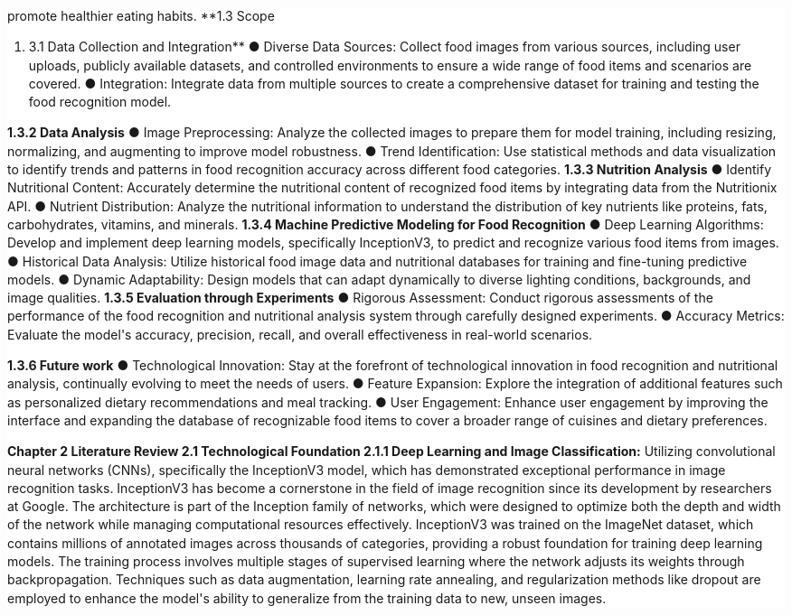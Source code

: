 promote healthier eating habits.
**1.3 Scope
1. 3.1 Data Collection and Integration**
● Diverse Data Sources: Collect food images from various sources, including
user uploads, publicly available datasets, and controlled environments to
ensure a wide range of food items and scenarios are covered.
● Integration: Integrate data from multiple sources to create a comprehensive
dataset for training and testing the food recognition model.

**1.3.2 Data Analysis**
● Image Preprocessing: Analyze the collected images to prepare them for
model training, including resizing, normalizing, and augmenting to improve
model robustness.
● Trend Identification: Use statistical methods and data visualization to
identify trends and patterns in food recognition accuracy across different
food categories.
**1.3.3 Nutrition Analysis**
● Identify Nutritional Content: Accurately determine the nutritional content
of recognized food items by integrating data from the Nutritionix API.
● Nutrient Distribution: Analyze the nutritional information to understand the
distribution of key nutrients like proteins, fats, carbohydrates, vitamins, and
minerals.
**1.3.4 Machine Predictive Modeling for Food Recognition**
● Deep Learning Algorithms: Develop and implement deep learning models,
specifically InceptionV3, to predict and recognize various food items from
images.
● Historical Data Analysis: Utilize historical food image data and nutritional
databases for training and fine-tuning predictive models.
● Dynamic Adaptability: Design models that can adapt dynamically to
diverse lighting conditions, backgrounds, and image qualities.
**1.3.5 Evaluation through Experiments**
● Rigorous Assessment: Conduct rigorous assessments of the performance of
the food recognition and nutritional analysis system through carefully
designed experiments.
● Accuracy Metrics: Evaluate the model's accuracy, precision, recall, and
overall effectiveness in real-world scenarios.

**1.3.6 Future work**
● Technological Innovation: Stay at the forefront of technological innovation
in food recognition and nutritional analysis, continually evolving to meet
the needs of users.
● Feature Expansion: Explore the integration of additional features such as
personalized dietary recommendations and meal tracking.
● User Engagement: Enhance user engagement by improving the interface
and expanding the database of recognizable food items to cover a broader
range of cuisines and dietary preferences.

**Chapter 2
Literature Review
2.1 Technological Foundation
2.1.1 Deep Learning and Image Classification:**
Utilizing convolutional neural networks (CNNs), specifically the
InceptionV3 model, which has demonstrated exceptional performance in image
recognition tasks. InceptionV3 has become a cornerstone in the field of image
recognition since its development by researchers at Google. The architecture is
part of the Inception family of networks, which were designed to optimize both
the depth and width of the network while managing computational resources
effectively.
InceptionV3 was trained on the ImageNet dataset, which contains millions
of annotated images across thousands of categories, providing a robust foundation
for training deep learning models. The training process involves multiple stages
of supervised learning where the network adjusts its weights through
backpropagation. Techniques such as data augmentation, learning rate annealing,
and regularization methods like dropout are employed to enhance the model's
ability to generalize from the training data to new, unseen images.